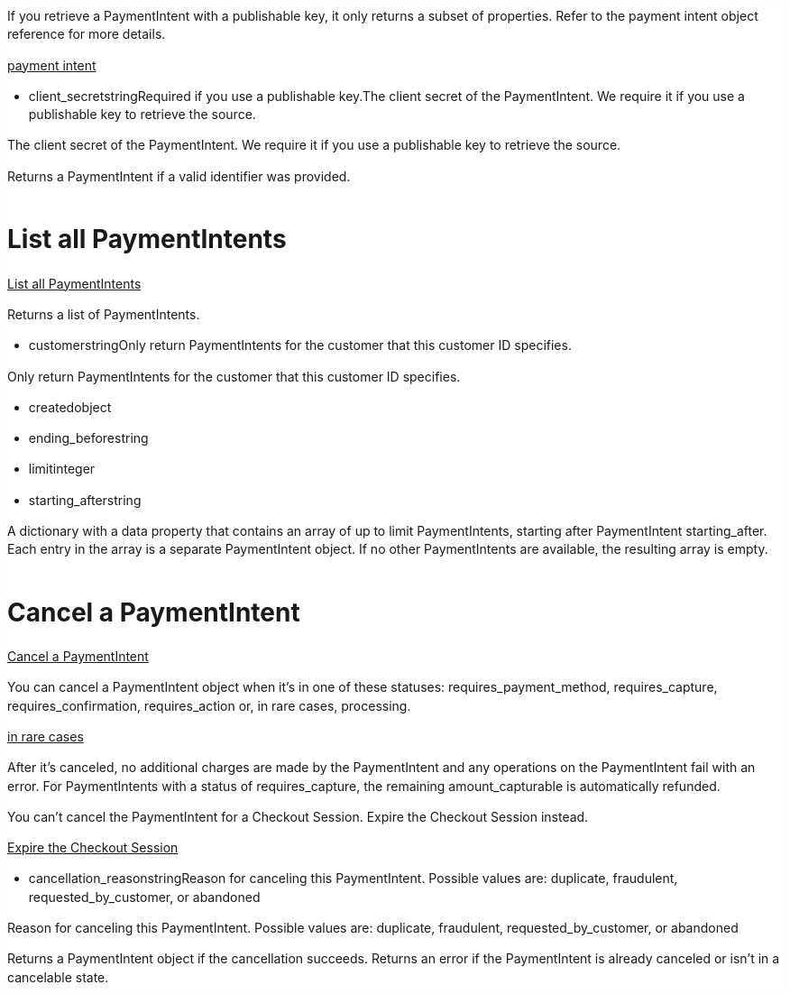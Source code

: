 If you retrieve a PaymentIntent with a publishable key, it only returns a subset of properties. Refer to the payment intent object reference for more details.

[payment intent](#payment_intent_object)

- client_secretstringRequired if you use a publishable key.The client secret of the PaymentIntent. We require it if you use a publishable key to retrieve the source.

The client secret of the PaymentIntent. We require it if you use a publishable key to retrieve the source.

Returns a PaymentIntent if a valid identifier was provided.

# List all PaymentIntents

[List all PaymentIntents](/api/payment_intents/list)

Returns a list of PaymentIntents.

- customerstringOnly return PaymentIntents for the customer that this customer ID specifies.

Only return PaymentIntents for the customer that this customer ID specifies.

- createdobject

- ending_beforestring

- limitinteger

- starting_afterstring

A dictionary with a data property that contains an array of up to limit PaymentIntents, starting after PaymentIntent starting_after. Each entry in the array is a separate PaymentIntent object. If no other PaymentIntents are available, the resulting array is empty.

# Cancel a PaymentIntent

[Cancel a PaymentIntent](/api/payment_intents/cancel)

You can cancel a PaymentIntent object when it’s in one of these statuses: requires_payment_method, requires_capture, requires_confirmation, requires_action or, in rare cases, processing.

[in rare cases](/payments/intents)

After it’s canceled, no additional charges are made by the PaymentIntent and any operations on the PaymentIntent fail with an error. For PaymentIntents with a status of requires_capture, the remaining amount_capturable is automatically refunded.

You can’t cancel the PaymentIntent for a Checkout Session. Expire the Checkout Session instead.

[Expire the Checkout Session](/api/checkout/sessions/expire)

- cancellation_reasonstringReason for canceling this PaymentIntent. Possible values are: duplicate, fraudulent, requested_by_customer, or abandoned

Reason for canceling this PaymentIntent. Possible values are: duplicate, fraudulent, requested_by_customer, or abandoned

Returns a PaymentIntent object if the cancellation succeeds. Returns an error if the PaymentIntent is already canceled or isn’t in a cancelable state.
